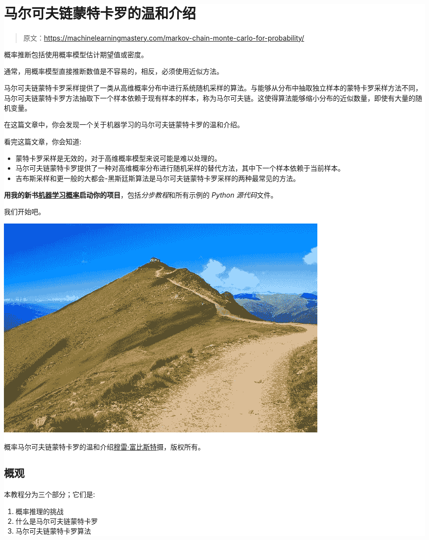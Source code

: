 # 马尔可夫链蒙特卡罗的温和介绍

> 原文：<https://machinelearningmastery.com/markov-chain-monte-carlo-for-probability/>

概率推断包括使用概率模型估计期望值或密度。

通常，用概率模型直接推断数值是不容易的，相反，必须使用近似方法。

马尔可夫链蒙特卡罗采样提供了一类从高维概率分布中进行系统随机采样的算法。与能够从分布中抽取独立样本的蒙特卡罗采样方法不同，马尔可夫链蒙特卡罗方法抽取下一个样本依赖于现有样本的样本，称为马尔可夫链。这使得算法能够缩小分布的近似数量，即使有大量的随机变量。

在这篇文章中，你会发现一个关于机器学习的马尔可夫链蒙特卡罗的温和介绍。

看完这篇文章，你会知道:

*   蒙特卡罗采样是无效的，对于高维概率模型来说可能是难以处理的。
*   马尔可夫链蒙特卡罗提供了一种对高维概率分布进行随机采样的替代方法，其中下一个样本依赖于当前样本。
*   吉布斯采样和更一般的大都会-黑斯廷斯算法是马尔可夫链蒙特卡罗采样的两种最常见的方法。

**用我的新书[机器学习概率](https://machinelearningmastery.com/probability-for-machine-learning/)启动你的项目**，包括*分步教程*和所有示例的 *Python 源代码*文件。

我们开始吧。

![A Gentle Introduction to Markov Chain Monte Carlo for Probability](img/04f3c41d415c48956dd71285aaa25da4.png)

概率马尔可夫链蒙特卡罗的温和介绍[穆雷·富比斯特](https://www.flickr.com/photos/mfoubister/41582162705/)摄，版权所有。

## 概观

本教程分为三个部分；它们是:

1.  概率推理的挑战
2.  什么是马尔可夫链蒙特卡罗
3.  马尔可夫链蒙特卡罗算法
